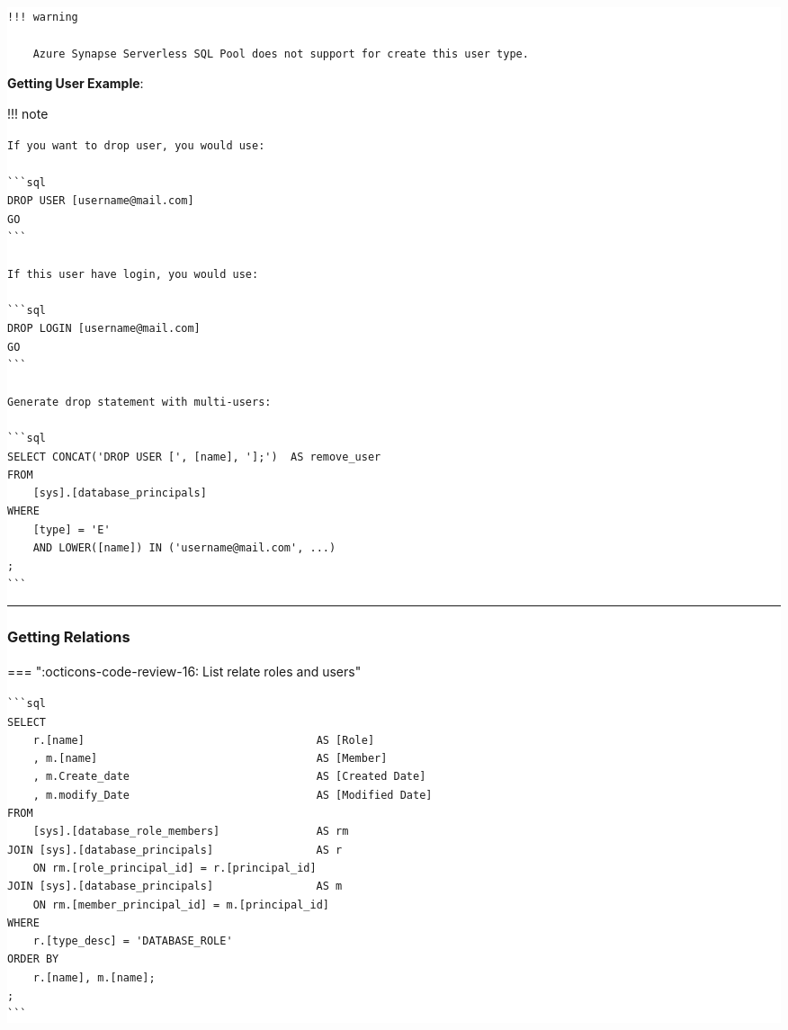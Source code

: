     !!! warning

        Azure Synapse Serverless SQL Pool does not support for create this user type.

**Getting User Example**:

!!! note

    If you want to drop user, you would use:

    ```sql
    DROP USER [username@mail.com]
    GO
    ```

    If this user have login, you would use:

    ```sql
    DROP LOGIN [username@mail.com]
    GO
    ```

    Generate drop statement with multi-users:

    ```sql
    SELECT CONCAT('DROP USER [', [name], '];')  AS remove_user
    FROM
        [sys].[database_principals]
    WHERE
        [type] = 'E'
        AND LOWER([name]) IN ('username@mail.com', ...)
    ;
    ```

---

### Getting Relations

=== ":octicons-code-review-16: List relate roles and users"

    ```sql
    SELECT
        r.[name]                                    AS [Role]
        , m.[name]                                  AS [Member]
        , m.Create_date                             AS [Created Date]
        , m.modify_Date                             AS [Modified Date]
    FROM
        [sys].[database_role_members]               AS rm
    JOIN [sys].[database_principals]                AS r
        ON rm.[role_principal_id] = r.[principal_id]
    JOIN [sys].[database_principals]                AS m
        ON rm.[member_principal_id] = m.[principal_id]
    WHERE
        r.[type_desc] = 'DATABASE_ROLE'
    ORDER BY
        r.[name], m.[name];
    ;
    ```
